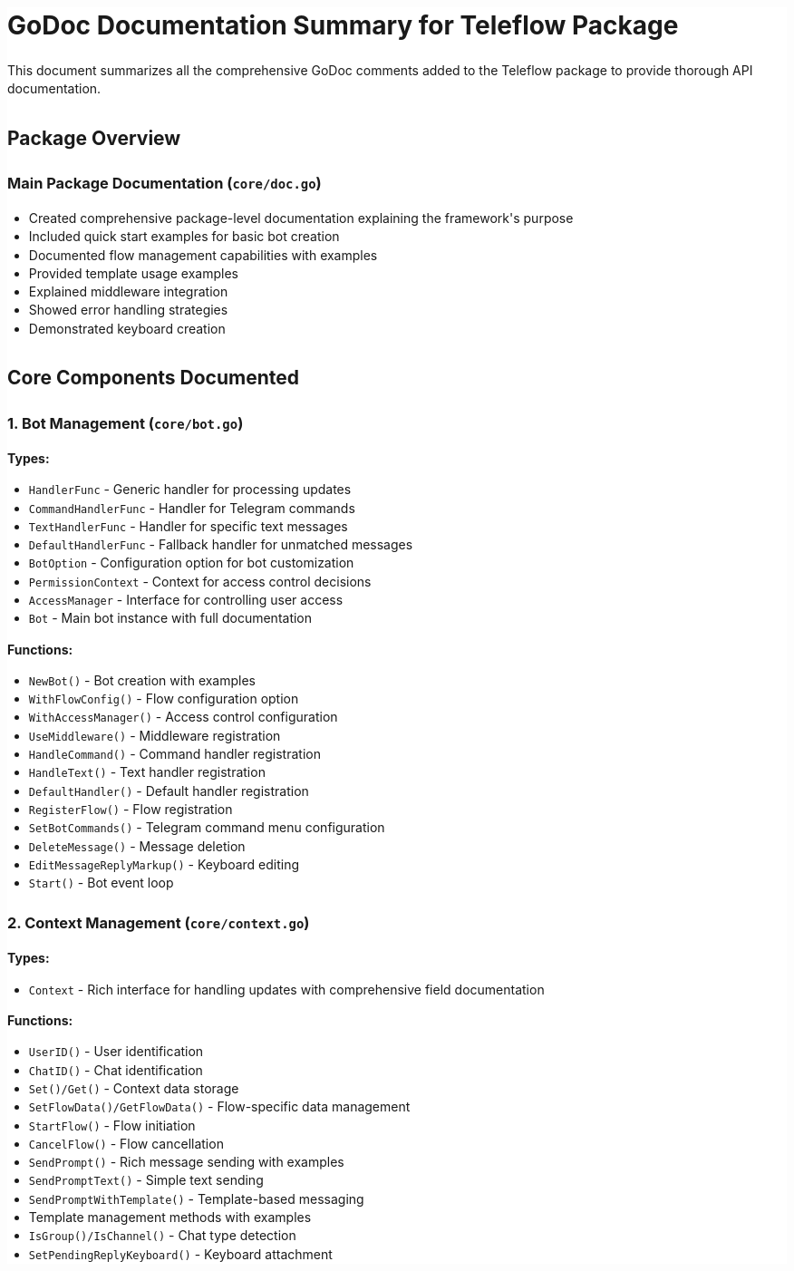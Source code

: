 # GoDoc Documentation Summary for Teleflow Package

This document summarizes all the comprehensive GoDoc comments added to the Teleflow package to provide thorough API documentation.

## Package Overview

### Main Package Documentation (`core/doc.go`)
- Created comprehensive package-level documentation explaining the framework's purpose
- Included quick start examples for basic bot creation
- Documented flow management capabilities with examples
- Provided template usage examples
- Explained middleware integration
- Showed error handling strategies
- Demonstrated keyboard creation

## Core Components Documented

### 1. Bot Management (`core/bot.go`)

**Types:**
- `HandlerFunc` - Generic handler for processing updates
- `CommandHandlerFunc` - Handler for Telegram commands
- `TextHandlerFunc` - Handler for specific text messages
- `DefaultHandlerFunc` - Fallback handler for unmatched messages
- `BotOption` - Configuration option for bot customization
- `PermissionContext` - Context for access control decisions
- `AccessManager` - Interface for controlling user access
- `Bot` - Main bot instance with full documentation

**Functions:**
- `NewBot()` - Bot creation with examples
- `WithFlowConfig()` - Flow configuration option
- `WithAccessManager()` - Access control configuration
- `UseMiddleware()` - Middleware registration
- `HandleCommand()` - Command handler registration
- `HandleText()` - Text handler registration
- `DefaultHandler()` - Default handler registration
- `RegisterFlow()` - Flow registration
- `SetBotCommands()` - Telegram command menu configuration
- `DeleteMessage()` - Message deletion
- `EditMessageReplyMarkup()` - Keyboard editing
- `Start()` - Bot event loop

### 2. Context Management (`core/context.go`)

**Types:**
- `Context` - Rich interface for handling updates with comprehensive field documentation

**Functions:**
- `UserID()` - User identification
- `ChatID()` - Chat identification
- `Set()/Get()` - Context data storage
- `SetFlowData()/GetFlowData()` - Flow-specific data management
- `StartFlow()` - Flow initiation
- `CancelFlow()` - Flow cancellation
- `SendPrompt()` - Rich message sending with examples
- `SendPromptText()` - Simple text sending
- `SendPromptWithTemplate()` - Template-based messaging
- Template management methods with examples
- `IsGroup()/IsChannel()` - Chat type detection
- `SetPendingReplyKeyboard()` - Keyboard attachment
